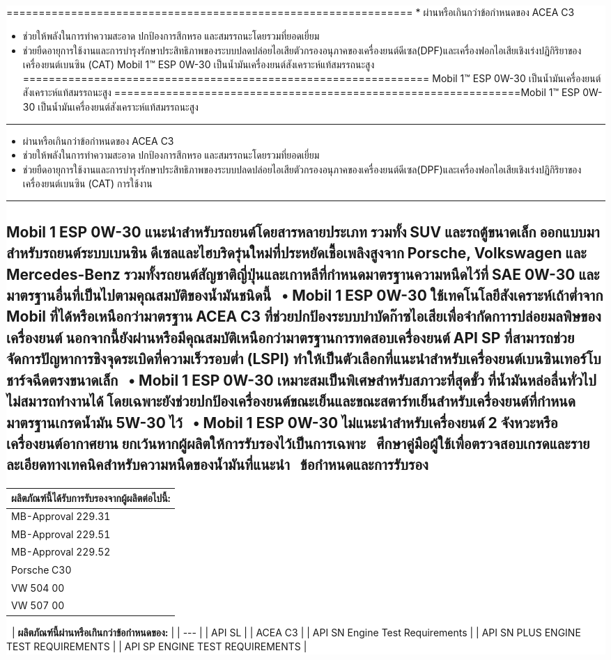 =============================================================== * ผ่านหรือเกินกว่าข้อกำหนดของ ACEA C3
* ช่วยให้พลังในการทำความสะอาด ปกป้องการสึกหรอ และสมรรถนะโดยรวมที่ยอดเยี่ยม
* ช่วยยืดอายุการใช้งานและการบำรุงรักษาประสิทธิภาพของระบบปลดปล่อยไอเสียตัวกรองอนุภาคของเครื่องยนต์ดีเซล(DPF)และเครื่องฟอกไอเสียเชิงเร่งปฏิกิริยาของเครื่องยนต์เบนซิน (CAT)  Mobil 1™ ESP 0W-30 เป็นน้ำมันเครื่องยนต์สังเคราะห์แท้สมรรถนะสูง
=============================================================== Mobil 1™ ESP 0W-30 เป็นน้ำมันเครื่องยนต์สังเคราะห์แท้สมรรถนะสูง
===============================================================Mobil 1™ ESP 0W-30 เป็นน้ำมันเครื่องยนต์สังเคราะห์แท้สมรรถนะสูง
---------------------------------------------------------------
* ผ่านหรือเกินกว่าข้อกำหนดของ ACEA C3
* ช่วยให้พลังในการทำความสะอาด ปกป้องการสึกหรอ และสมรรถนะโดยรวมที่ยอดเยี่ยม
* ช่วยยืดอายุการใช้งานและการบำรุงรักษาประสิทธิภาพของระบบปลดปล่อยไอเสียตัวกรองอนุภาคของเครื่องยนต์ดีเซล(DPF)และเครื่องฟอกไอเสียเชิงเร่งปฏิกิริยาของเครื่องยนต์เบนซิน (CAT) 
 การใช้งาน
---------
Mobil 1 ESP 0W-30 แนะนำสำหรับรถยนต์โดยสารหลายประเภท รวมทั้ง SUV และรถตู้ขนาดเล็ก ออกแบบมาสำหรับรถยนต์ระบบเบนซิน ดีเซลและไฮบริดรุ่นใหม่ที่ประหยัดเชื้อเพลิงสูงจาก Porsche, Volkswagen และ Mercedes-Benz รวมทั้งรถยนต์สัญชาติญี่ปุ่นและเกาหลีที่กำหนดมาตรฐานความหนืดไว้ที่ SAE 0W-30 และมาตรฐานอื่นที่เป็นไปตามคุณสมบัติของน้ำมันชนิดนี้
 
• Mobil 1 ESP 0W-30 ใช้เทคโนโลยีสังเคราะห์เถ้าต่ำจาก Mobil ที่ได้หรือเหนือกว่ามาตรฐาน ACEA C3 ที่ช่วยปกป้องระบบบำบัดก๊าซไอเสียเพื่อจำกัดกาารปล่อยมลพิษของเครื่องยนต์ นอกจากนี้ยังผ่านหรือมีคุณสมบัติเหนือกว่ามาตรฐานการทดสอบเครื่องยนต์ API SP ที่สามารถช่วยจัดการปัญหาการชิงจุดระเบิดที่ความเร็วรอบต่ำ (LSPI) ทำให้เป็นตัวเลือกที่แนะนำสำหรับเครื่องยนต์เบนซินเทอร์โบชาร์จฉีดตรงขนาดเล็ก
 
• Mobil 1 ESP 0W-30 เหมาะสมเป็นพิเศษสำหรับสภาวะที่สุดขั้ว ที่น้ำมันหล่อลื่นทั่วไปไม่สมารถทำงานได้ โดยเฉพาะยังช่วยปกป้องเครื่องยนต์ขณะเย็นและขณะสตาร์ทเย็นสำหรับเครื่องยนต์ที่กำหนดมาตรฐานเกรดน้ำมัน 5W-30 ไว้
 
• Mobil 1 ESP 0W-30 ไม่แนะนำสำหรับเครื่องยนต์ 2 จังหวะหรือเครื่องยนต์อากาศยาน ยกเว้นหากผู้ผลิตให้การรับรองไว้เป็นการเฉพาะ
 
ศึกษาคู่มือผู้ใช้เพื่อตรวจสอบเกรดและรายละเอียดทางเทคนิคสำหรับความหนืดของน้ำมันที่แนะนำ
 
ข้อกำหนดและการรับรอง
--------------------
| **ผลิตภัณฑ์นี้ได้รับการรับรองจากผู้ผลิตต่อไปนี้:** |
| --- |
| MB-Approval 229.31 |
| MB-Approval 229.51 |
| MB-Approval 229.52 |
| Porsche C30 |
| VW 504 00 |
| VW 507 00 |
 
| **ผลิตภัณฑ์นี้ผ่านหรือเกินกว่าข้อกำหนดของ:** |
| --- |
| API SL |
| ACEA C3 |
| API SN Engine Test Requirements |
| API SN PLUS ENGINE TEST REQUIREMENTS |
| API SP ENGINE TEST REQUIREMENTS |
 